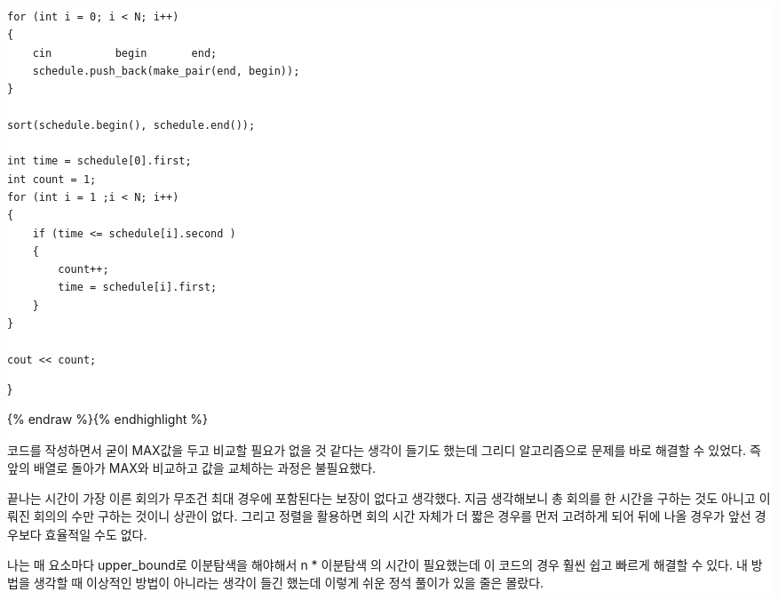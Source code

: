 
	for (int i = 0; i < N; i++)
	{
		cin 		 begin 		 end;
		schedule.push_back(make_pair(end, begin));
	}
	
	sort(schedule.begin(), schedule.end());
	
	int time = schedule[0].first;
	int count = 1;
	for (int i = 1 ;i < N; i++) 
	{
		if (time <= schedule[i].second )
		{
			count++;
			time = schedule[i].first;
		}
	}

	cout << count;
}

{% endraw %}{% endhighlight %}

코드를 작성하면서 굳이 MAX값을 두고 비교할 필요가 없을 것 같다는 생각이 들기도 했는데 그리디 알고리즘으로 문제를 바로 해결할 수 있었다. 즉 앞의 배열로 돌아가 MAX와 비교하고 값을 교체하는 과정은 불필요했다.

끝나는 시간이 가장 이른 회의가 무조건 최대 경우에 포함된다는 보장이 없다고 생각했다. 지금 생각해보니 총 회의를 한 시간을 구하는 것도 아니고 이뤄진 회의의 수만 구하는 것이니 상관이 없다. 그리고 정렬을 활용하면 회의 시간 자체가 더 짧은 경우를 먼저 고려하게 되어 뒤에 나올 경우가 앞선 경우보다 효율적일 수도 없다. 

나는 매 요소마다 upper_bound로 이분탐색을 해야해서 n * 이분탐색 의 시간이 필요했는데 이 코드의 경우 훨씬 쉽고 빠르게 해결할 수 있다. 내 방법을 생각할 때 이상적인 방법이 아니라는 생각이 들긴 했는데 이렇게 쉬운 정석 풀이가 있을 줄은 몰랐다.

